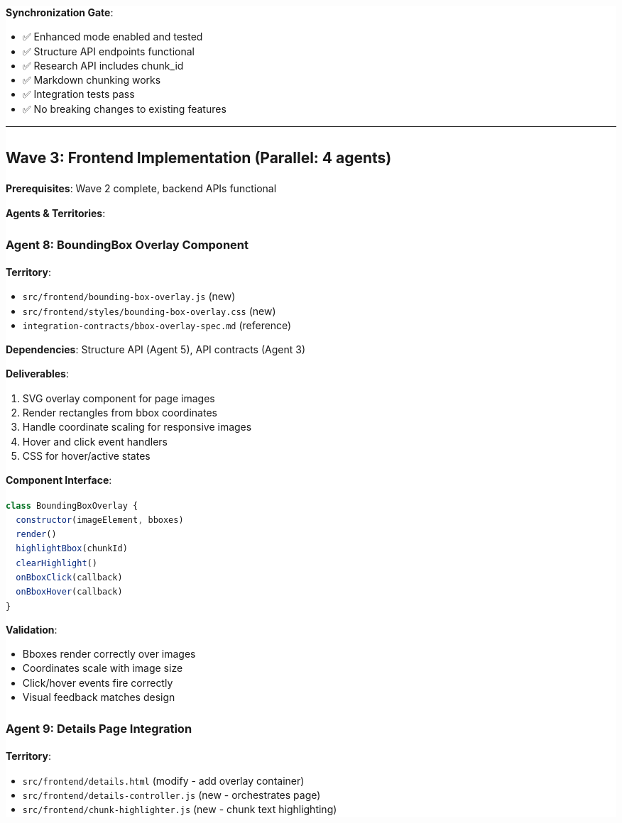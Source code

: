 **Synchronization Gate**:
- ✅ Enhanced mode enabled and tested
- ✅ Structure API endpoints functional
- ✅ Research API includes chunk_id
- ✅ Markdown chunking works
- ✅ Integration tests pass
- ✅ No breaking changes to existing features

---

## Wave 3: Frontend Implementation (Parallel: 4 agents)

**Prerequisites**: Wave 2 complete, backend APIs functional

**Agents & Territories**:

### Agent 8: BoundingBox Overlay Component
**Territory**:
- `src/frontend/bounding-box-overlay.js` (new)
- `src/frontend/styles/bounding-box-overlay.css` (new)
- `integration-contracts/bbox-overlay-spec.md` (reference)

**Dependencies**: Structure API (Agent 5), API contracts (Agent 3)

**Deliverables**:
1. SVG overlay component for page images
2. Render rectangles from bbox coordinates
3. Handle coordinate scaling for responsive images
4. Hover and click event handlers
5. CSS for hover/active states

**Component Interface**:
```javascript
class BoundingBoxOverlay {
  constructor(imageElement, bboxes)
  render()
  highlightBbox(chunkId)
  clearHighlight()
  onBboxClick(callback)
  onBboxHover(callback)
}
```

**Validation**:
- Bboxes render correctly over images
- Coordinates scale with image size
- Click/hover events fire correctly
- Visual feedback matches design

### Agent 9: Details Page Integration
**Territory**:
- `src/frontend/details.html` (modify - add overlay container)
- `src/frontend/details-controller.js` (new - orchestrates page)
- `src/frontend/chunk-highlighter.js` (new - chunk text highlighting)
